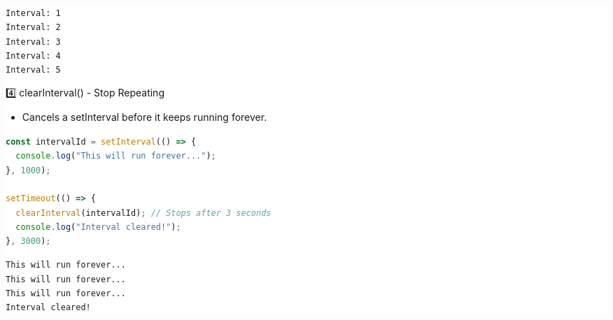 ```
Interval: 1
Interval: 2
Interval: 3
Interval: 4
Interval: 5
```

4️⃣ clearInterval() - Stop Repeating

- Cancels a setInterval before it keeps running forever.

```js
const intervalId = setInterval(() => {
  console.log("This will run forever...");
}, 1000);

setTimeout(() => {
  clearInterval(intervalId); // Stops after 3 seconds
  console.log("Interval cleared!");
}, 3000);
```

```
This will run forever...
This will run forever...
This will run forever...
Interval cleared!
```
